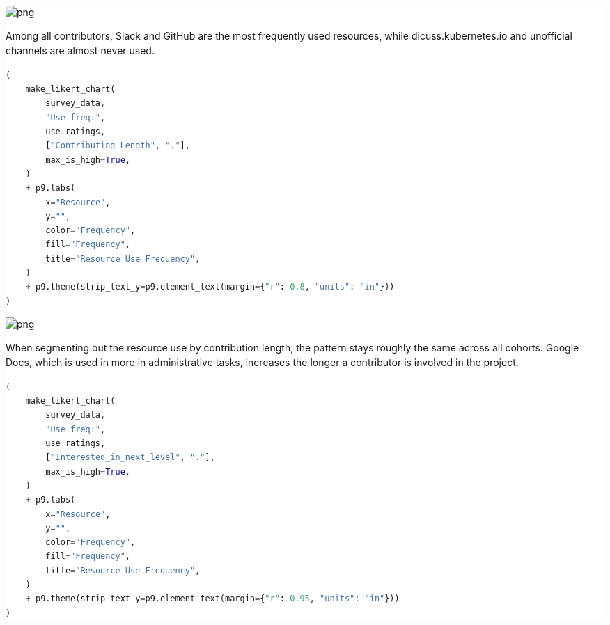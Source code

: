 
![png](https://drive.google.com/uc?export=view&id=1VH0F5sw_QBfm2uIgUJM05Ss8IAiGDu-t)




Among all contributors, Slack and GitHub are the most frequently used resources, while dicuss.kubernetes.io and unofficial channels are almost never used. 


```python
(
    make_likert_chart(
        survey_data,
        "Use_freq:",
        use_ratings,
        ["Contributing_Length", "."],
        max_is_high=True,
    )
    + p9.labs(
        x="Resource",
        y="",
        color="Frequency",
        fill="Frequency",
        title="Resource Use Frequency",
    )
    + p9.theme(strip_text_y=p9.element_text(margin={"r": 0.8, "units": "in"}))
)
```


![png](https://drive.google.com/uc?export=view&id=1-mF6IW1fn8YY5rtIXou4zdgpAP9qoIVns)




When segmenting out the resource use by contribution length, the pattern stays roughly the same across all cohorts. Google Docs, which is used in more in administrative tasks, increases the longer a contributor is involved in the project.


```python
(
    make_likert_chart(
        survey_data,
        "Use_freq:",
        use_ratings,
        ["Interested_in_next_level", "."],
        max_is_high=True,
    )
    + p9.labs(
        x="Resource",
        y="",
        color="Frequency",
        fill="Frequency",
        title="Resource Use Frequency",
    )
    + p9.theme(strip_text_y=p9.element_text(margin={"r": 0.95, "units": "in"}))
)
```

